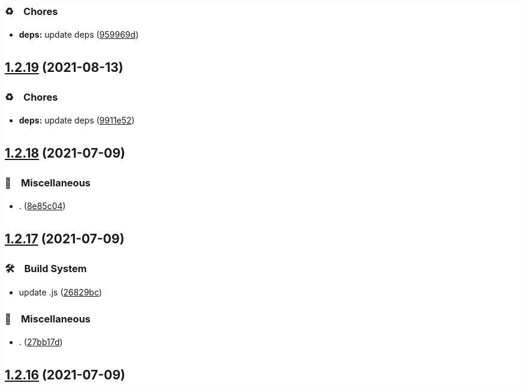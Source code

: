 ### ♻️　Chores

* **deps:** update deps ([959969d](https://github.com/bluelovers/ws-regexp/commit/959969d85e5c8f453211efe6eb63ce3b333fc00c))





## [1.2.19](https://github.com/bluelovers/ws-regexp/compare/@lazy-cjk/japanese@1.2.18...@lazy-cjk/japanese@1.2.19) (2021-08-13)


### ♻️　Chores

* **deps:** update deps ([9911e52](https://github.com/bluelovers/ws-regexp/commit/9911e52d7b63a7292ae15139cccf1737944a870e))





## [1.2.18](https://github.com/bluelovers/ws-regexp/compare/@lazy-cjk/japanese@1.2.17...@lazy-cjk/japanese@1.2.18) (2021-07-09)


### 🔖　Miscellaneous

* . ([8e85c04](https://github.com/bluelovers/ws-regexp/commit/8e85c04a9cb7622ef865a383107dbc9ec2f512b4))





## [1.2.17](https://github.com/bluelovers/ws-regexp/compare/@lazy-cjk/japanese@1.2.15...@lazy-cjk/japanese@1.2.17) (2021-07-09)


### 🛠　Build System

* update .js ([26829bc](https://github.com/bluelovers/ws-regexp/commit/26829bcd9557c28497ac40f4b5c7648593ebaca4))


### 🔖　Miscellaneous

* . ([27bb17d](https://github.com/bluelovers/ws-regexp/commit/27bb17d92d4e39c46f04ab7de9b357fce9667642))





## [1.2.16](https://github.com/bluelovers/ws-regexp/compare/@lazy-cjk/japanese@1.2.15...@lazy-cjk/japanese@1.2.16) (2021-07-09)
